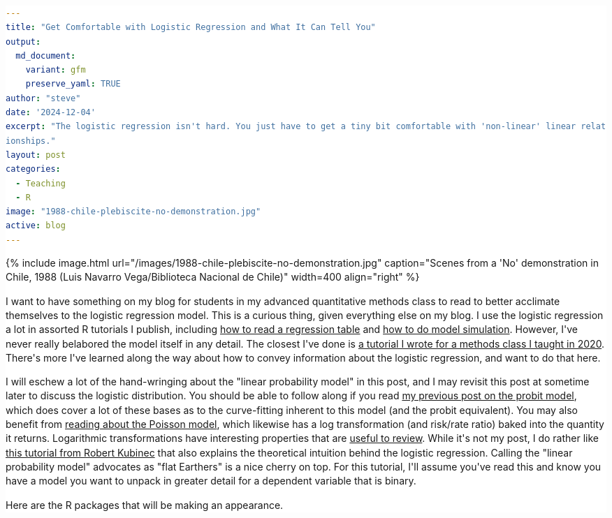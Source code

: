 ```yaml
---
title: "Get Comfortable with Logistic Regression and What It Can Tell You"
output:
  md_document:
    variant: gfm
    preserve_yaml: TRUE
author: "steve"
date: '2024-12-04'
excerpt: "The logistic regression isn't hard. You just have to get a tiny bit comfortable with 'non-linear' linear relationships."
layout: post
categories:
  - Teaching
  - R
image: "1988-chile-plebiscite-no-demonstration.jpg"
active: blog
---
```





{% include image.html url="/images/1988-chile-plebiscite-no-demonstration.jpg" caption="Scenes from a 'No' demonstration in Chile, 1988 (Luis Navarro Vega/Biblioteca Nacional de Chile)" width=400 align="right" %}



I want to have something on my blog for students in my advanced quantitative methods class to read to better acclimate themselves to the logistic regression model. This is a curious thing, given everything else on my blog. I use the logistic regression a lot in assorted R tutorials I publish, including [how to read a regression table](http://svmiller.com/blog/2014/08/reading-a-regression-table-a-guide-for-students/) and [how to do model simulation](http://svmiller.com/blog/2020/04/post-estimation-simulation-trump-vote-midwest/). However, I've never really belabored the model itself in any detail. The closest I've done is [a tutorial I wrote for a methods class I taught in 2020](http://post8000.svmiller.com/lab-scripts/logistic-regression-lab.html). There's more I've learned along the way about how to convey information about the logistic regression, and want to do that here.

I will eschew a lot of the hand-wringing about the "linear probability model" in this post, and I may revisit this post at sometime later to discuss the logistic distribution. You should be able to follow along if you read [my previous post on the probit model](https://svmiller.com/blog/2024/02/interpreting-probit-models/), which does cover a lot of these bases as to the curve-fitting inherent to this model (and the probit equivalent). You may also benefit from [reading about the Poisson model](https://svmiller.com/blog/2023/12/count-models-poisson-negative-binomial/), which likewise has a log transformation (and risk/rate ratio) baked into the quantity it returns. Logarithmic transformations have interesting properties that are [useful to review](https://svmiller.com/blog/2023/01/what-log-variables-do-for-your-ols-model/). While it's not my post, I do rather like [this tutorial from Robert Kubinec](https://www.robertkubinec.com/post/flat_earth/) that also explains the theoretical intuition behind the logistic regression. Calling the "linear probability model" advocates as "flat Earthers" is a nice cherry on top. For this tutorial, I'll assume you've read this and know you have a model you want to unpack in greater detail for a dependent variable that is binary.

Here are the R packages that will be making an appearance.
